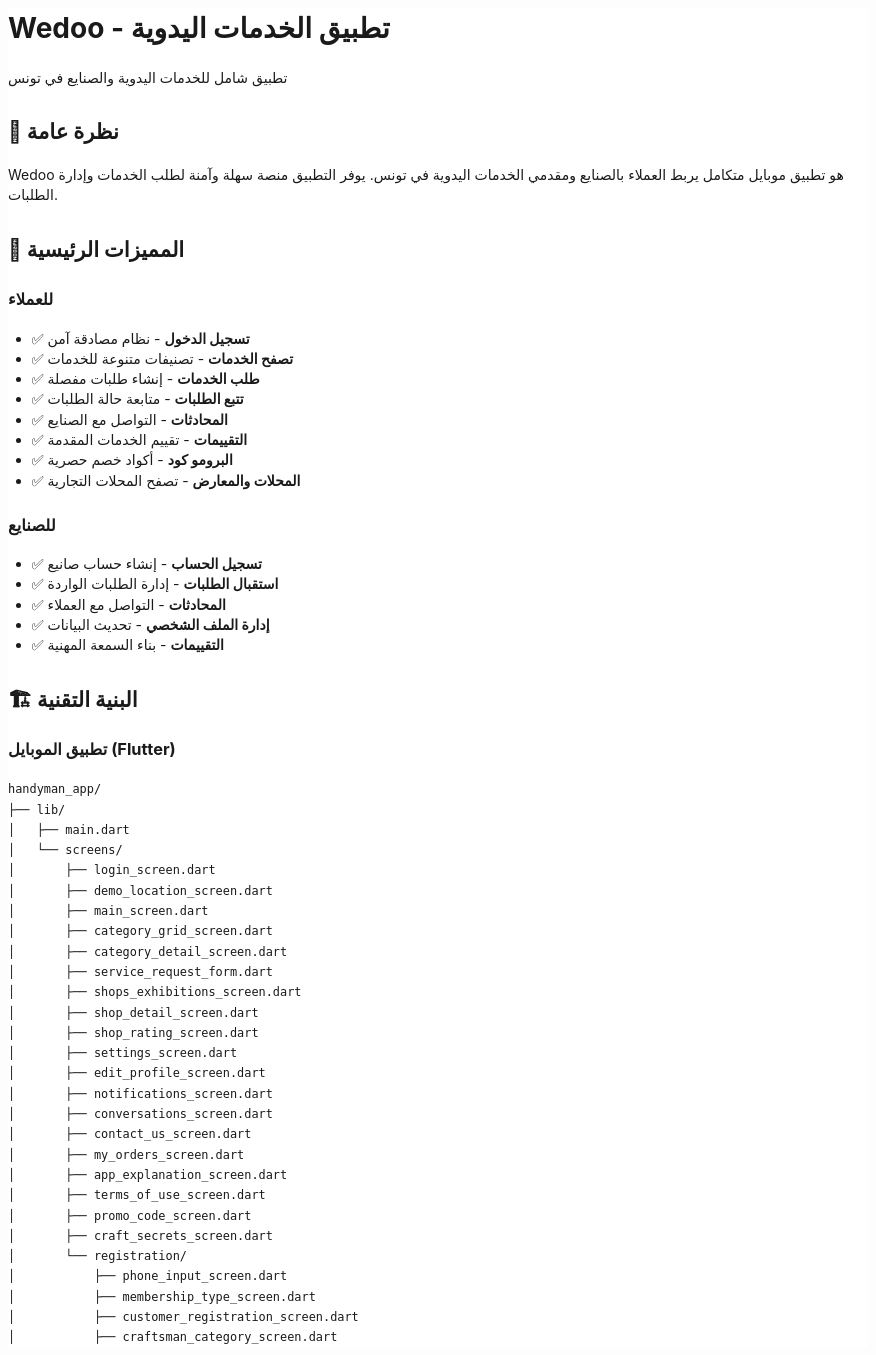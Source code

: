 # Wedoo - تطبيق الخدمات اليدوية

تطبيق شامل للخدمات اليدوية والصنايع في تونس

## 🎯 نظرة عامة

Wedoo هو تطبيق موبايل متكامل يربط العملاء بالصنايع ومقدمي الخدمات اليدوية في تونس. يوفر التطبيق منصة سهلة وآمنة لطلب الخدمات وإدارة الطلبات.

## 📱 المميزات الرئيسية

### للعملاء
- ✅ **تسجيل الدخول** - نظام مصادقة آمن
- ✅ **تصفح الخدمات** - تصنيفات متنوعة للخدمات
- ✅ **طلب الخدمات** - إنشاء طلبات مفصلة
- ✅ **تتبع الطلبات** - متابعة حالة الطلبات
- ✅ **المحادثات** - التواصل مع الصنايع
- ✅ **التقييمات** - تقييم الخدمات المقدمة
- ✅ **البرومو كود** - أكواد خصم حصرية
- ✅ **المحلات والمعارض** - تصفح المحلات التجارية

### للصنايع
- ✅ **تسجيل الحساب** - إنشاء حساب صانيع
- ✅ **استقبال الطلبات** - إدارة الطلبات الواردة
- ✅ **المحادثات** - التواصل مع العملاء
- ✅ **إدارة الملف الشخصي** - تحديث البيانات
- ✅ **التقييمات** - بناء السمعة المهنية

## 🏗️ البنية التقنية

### تطبيق الموبايل (Flutter)
```
handyman_app/
├── lib/
│   ├── main.dart
│   └── screens/
│       ├── login_screen.dart
│       ├── demo_location_screen.dart
│       ├── main_screen.dart
│       ├── category_grid_screen.dart
│       ├── category_detail_screen.dart
│       ├── service_request_form.dart
│       ├── shops_exhibitions_screen.dart
│       ├── shop_detail_screen.dart
│       ├── shop_rating_screen.dart
│       ├── settings_screen.dart
│       ├── edit_profile_screen.dart
│       ├── notifications_screen.dart
│       ├── conversations_screen.dart
│       ├── contact_us_screen.dart
│       ├── my_orders_screen.dart
│       ├── app_explanation_screen.dart
│       ├── terms_of_use_screen.dart
│       ├── promo_code_screen.dart
│       ├── craft_secrets_screen.dart
│       └── registration/
│           ├── phone_input_screen.dart
│           ├── membership_type_screen.dart
│           ├── customer_registration_screen.dart
│           ├── craftsman_category_screen.dart
```